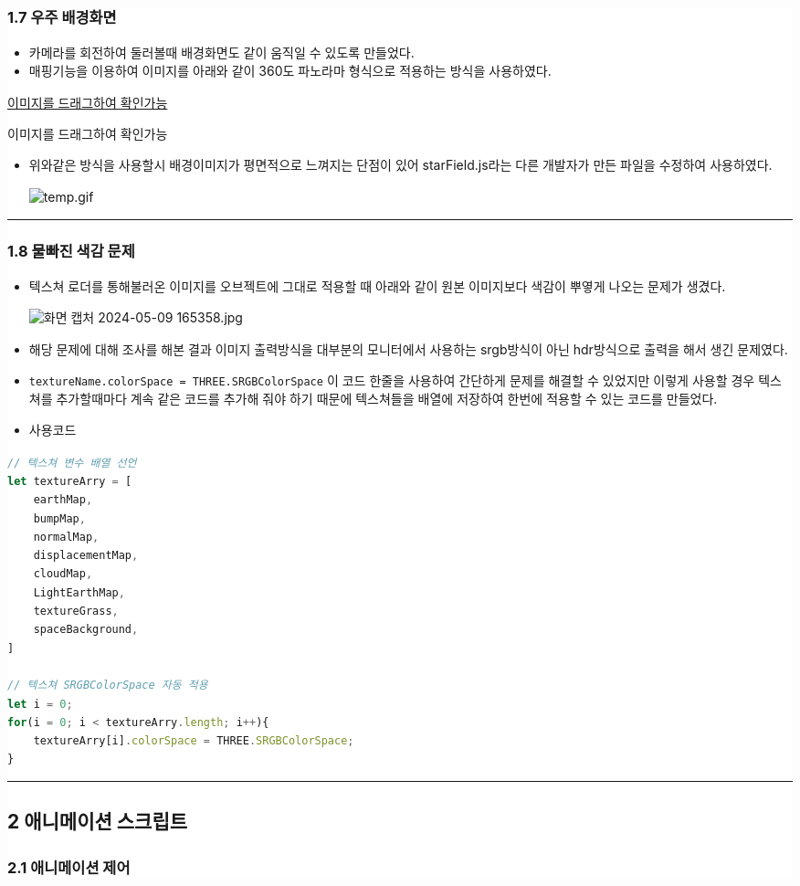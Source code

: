 
### 1.7 우주 배경화면

- 카메라를 회전하여 둘러볼때 배경화면도 같이 움직일 수 있도록 만들었다.
- 매핑기능을 이용하여 이미지를 아래와 같이 360도 파노라마 형식으로 적용하는 방식을 사용하였다.

[이미지를 드래그하여 확인가능](https://www.flickr.com/photos/jonragnarsson/2294472375/in/photostream/)

이미지를 드래그하여 확인가능

- 위와같은 방식을 사용할시 배경이미지가 평면적으로 느껴지는 단점이 있어 starField.js라는 다른 개발자가 만든 파일을 수정하여 사용하였다.
    
    ![temp.gif](https://prod-files-secure.s3.us-west-2.amazonaws.com/8af164e7-6c2a-4121-93b5-1c78746eb0f8/295e8e48-f619-49b4-ab71-281a2677506a/temp.gif)
    

---

### 1.8 물빠진 색감 문제

- 텍스쳐 로더를 통해불러온 이미지를 오브젝트에 그대로 적용할 때 아래와 같이 원본 이미지보다 색감이 뿌옇게 나오는 문제가 생겼다.
    
    ![화면 캡처 2024-05-09 165358.jpg](https://prod-files-secure.s3.us-west-2.amazonaws.com/8af164e7-6c2a-4121-93b5-1c78746eb0f8/bccebe80-edae-42ee-99c2-5000412894d1/%ED%99%94%EB%A9%B4_%EC%BA%A1%EC%B2%98_2024-05-09_165358.jpg)
    
- 해당 문제에 대해 조사를 해본 결과 이미지 출력방식을 대부분의 모니터에서 사용하는 srgb방식이 아닌 hdr방식으로 출력을 해서 생긴 문제였다.
- `textureName.colorSpace = THREE.SRGBColorSpace` 이 코드 한줄을 사용하여 간단하게 문제를 해결할 수 있었지만 이렇게 사용할 경우 텍스쳐를 추가할때마다 계속 같은 코드를 추가해 줘야 하기 때문에 텍스쳐들을 배열에 저장하여 한번에 적용할 수 있는 코드를 만들었다.
- 사용코드

```jsx
// 텍스쳐 변수 배열 선언
let textureArry = [
    earthMap,
    bumpMap,
    normalMap,
    displacementMap,
    cloudMap,
    LightEarthMap,
    textureGrass,
    spaceBackground,
]

// 텍스쳐 SRGBColorSpace 자동 적용
let i = 0;
for(i = 0; i < textureArry.length; i++){
    textureArry[i].colorSpace = THREE.SRGBColorSpace;
}
```

---

## 2 애니메이션 스크립트

### 2.1 애니메이션 제어
